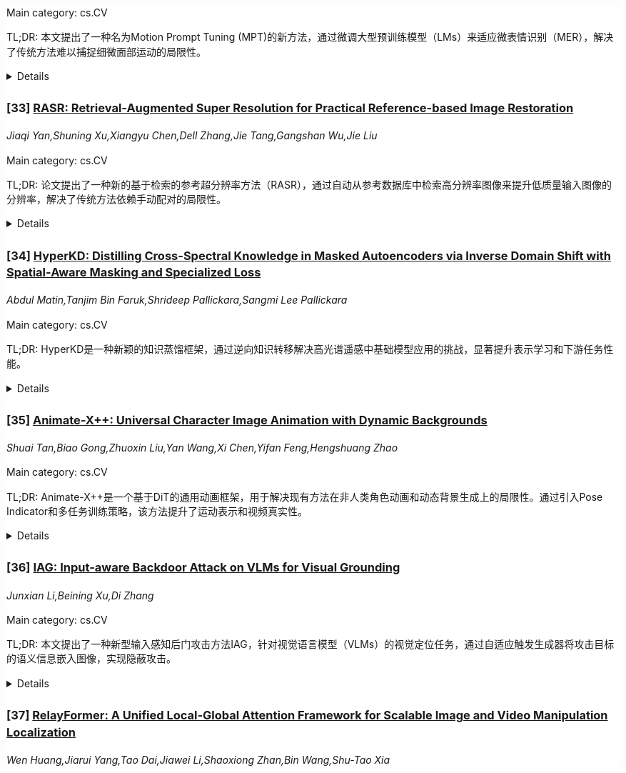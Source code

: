 Main category: cs.CV

TL;DR: 本文提出了一种名为Motion Prompt Tuning (MPT)的新方法，通过微调大型预训练模型（LMs）来适应微表情识别（MER），解决了传统方法难以捕捉细微面部运动的局限性。


<details><summary>Details</summary></details>


### [33] [RASR: Retrieval-Augmented Super Resolution for Practical Reference-based Image Restoration](https://arxiv.org/abs/2508.09449)
*Jiaqi Yan,Shuning Xu,Xiangyu Chen,Dell Zhang,Jie Tang,Gangshan Wu,Jie Liu*

Main category: cs.CV

TL;DR: 论文提出了一种新的基于检索的参考超分辨率方法（RASR），通过自动从参考数据库中检索高分辨率图像来提升低质量输入图像的分辨率，解决了传统方法依赖手动配对的局限性。


<details><summary>Details</summary></details>


### [34] [HyperKD: Distilling Cross-Spectral Knowledge in Masked Autoencoders via Inverse Domain Shift with Spatial-Aware Masking and Specialized Loss](https://arxiv.org/abs/2508.09453)
*Abdul Matin,Tanjim Bin Faruk,Shrideep Pallickara,Sangmi Lee Pallickara*

Main category: cs.CV

TL;DR: HyperKD是一种新颖的知识蒸馏框架，通过逆向知识转移解决高光谱遥感中基础模型应用的挑战，显著提升表示学习和下游任务性能。


<details><summary>Details</summary></details>


### [35] [Animate-X++: Universal Character Image Animation with Dynamic Backgrounds](https://arxiv.org/abs/2508.09454)
*Shuai Tan,Biao Gong,Zhuoxin Liu,Yan Wang,Xi Chen,Yifan Feng,Hengshuang Zhao*

Main category: cs.CV

TL;DR: Animate-X++是一个基于DiT的通用动画框架，用于解决现有方法在非人类角色动画和动态背景生成上的局限性。通过引入Pose Indicator和多任务训练策略，该方法提升了运动表示和视频真实性。


<details><summary>Details</summary></details>


### [36] [IAG: Input-aware Backdoor Attack on VLMs for Visual Grounding](https://arxiv.org/abs/2508.09456)
*Junxian Li,Beining Xu,Di Zhang*

Main category: cs.CV

TL;DR: 本文提出了一种新型输入感知后门攻击方法IAG，针对视觉语言模型（VLMs）的视觉定位任务，通过自适应触发生成器将攻击目标的语义信息嵌入图像，实现隐蔽攻击。


<details><summary>Details</summary></details>


### [37] [RelayFormer: A Unified Local-Global Attention Framework for Scalable Image and Video Manipulation Localization](https://arxiv.org/abs/2508.09459)
*Wen Huang,Jiarui Yang,Tao Dai,Jiawei Li,Shaoxiong Zhan,Bin Wang,Shu-Tao Xia*

